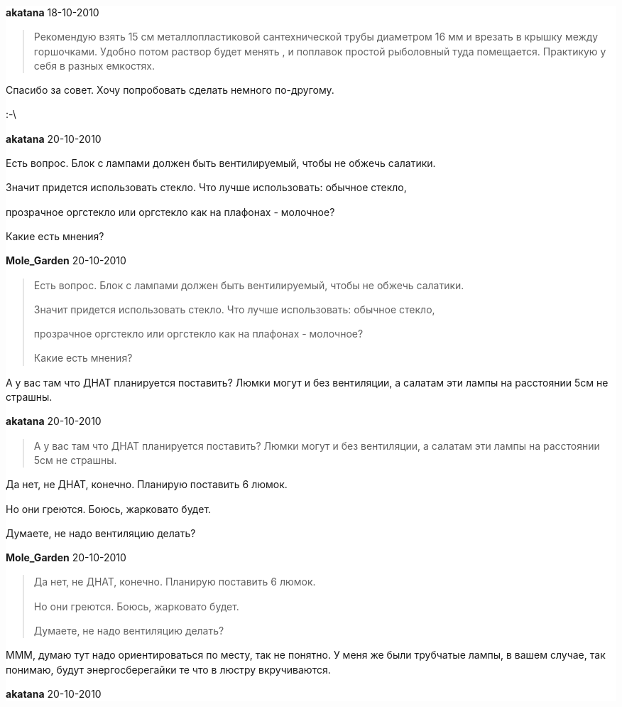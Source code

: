 
**akatana** 18-10-2010

> Рекомендую взять 15 см металлопластиковой сантехнической трубы диаметром 16 мм и врезать в крышку между горшочками. Удобно потом раствор будет менять , и поплавок простой рыболовный туда помещается. Практикую у себя в разных емкостях.

Спасибо за совет. Хочу попробовать сделать немного по-другому.

:-\


**akatana** 20-10-2010

Есть вопрос. Блок с лампами должен быть вентилируемый, чтобы не обжечь салатики.

Значит придется использовать стекло. Что лучше использовать: обычное стекло,

прозрачное оргстекло или оргстекло как на плафонах - молочное?

Какие есть мнения? 


**Mole_Garden** 20-10-2010

> Есть вопрос. Блок с лампами должен быть вентилируемый, чтобы не обжечь салатики.
> 
> Значит придется использовать стекло. Что лучше использовать: обычное стекло,
> 
> прозрачное оргстекло или оргстекло как на плафонах - молочное?
> 
> Какие есть мнения? 

А у вас там что ДНАТ планируется поставить? Люмки могут и без вентиляции, а салатам эти лампы на расстоянии 5см не страшны.


**akatana** 20-10-2010

> А у вас там что ДНАТ планируется поставить? Люмки могут и без вентиляции, а салатам эти лампы на расстоянии 5см не страшны.

Да нет, не ДНАТ, конечно. Планирую поставить 6 люмок.

Но они греются. Боюсь, жарковато будет.

Думаете, не надо вентиляцию делать?


**Mole_Garden** 20-10-2010

> Да нет, не ДНАТ, конечно. Планирую поставить 6 люмок.
> 
> Но они греются. Боюсь, жарковато будет.
> 
> Думаете, не надо вентиляцию делать?

МММ, думаю тут надо ориентироваться по месту, так не понятно. У меня же были трубчатые лампы, в вашем случае, так понимаю, будут энергосберегайки те что в люстру вкручиваются.


**akatana** 20-10-2010
